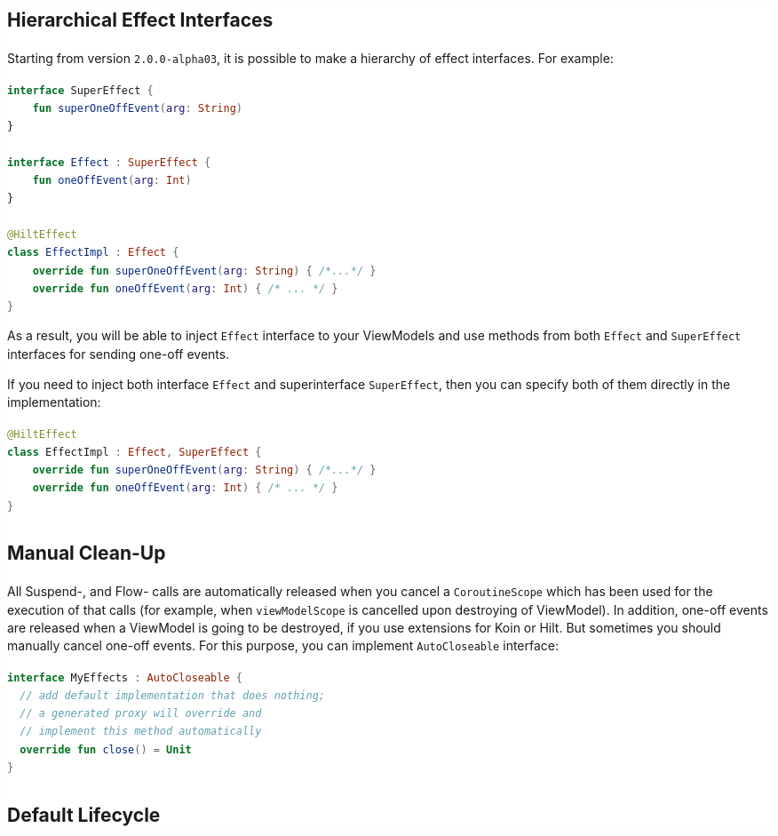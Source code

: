 ## Hierarchical Effect Interfaces

Starting from version `2.0.0-alpha03`, it is possible to make a hierarchy of effect interfaces. For example:

```kotlin
interface SuperEffect {
    fun superOneOffEvent(arg: String)
}

interface Effect : SuperEffect {
    fun oneOffEvent(arg: Int)
}

@HiltEffect
class EffectImpl : Effect {
    override fun superOneOffEvent(arg: String) { /*...*/ }
    override fun oneOffEvent(arg: Int) { /* ... */ }
}
```

As a result, you will be able to inject `Effect` interface to your ViewModels
and use methods from both `Effect` and `SuperEffect` interfaces for sending one-off
events. 

If you need to inject both interface `Effect` and superinterface `SuperEffect`, then
you can specify both of them directly in the implementation:

```kotlin
@HiltEffect
class EffectImpl : Effect, SuperEffect {
    override fun superOneOffEvent(arg: String) { /*...*/ }
    override fun oneOffEvent(arg: Int) { /* ... */ }
}
```

## Manual Clean-Up

All Suspend-, and Flow- calls are automatically released when you cancel a `CoroutineScope` which
has been used for the execution of that calls (for example, when `viewModelScope` is cancelled upon
destroying of ViewModel). In addition, one-off events are released when a ViewModel
is going to be destroyed, if you use extensions for Koin or Hilt. But sometimes you should manually 
cancel one-off events. For this purpose, you can implement `AutoCloseable` interface:

```kotlin
interface MyEffects : AutoCloseable {
  // add default implementation that does nothing;
  // a generated proxy will override and 
  // implement this method automatically
  override fun close() = Unit
}
```

## Default Lifecycle
